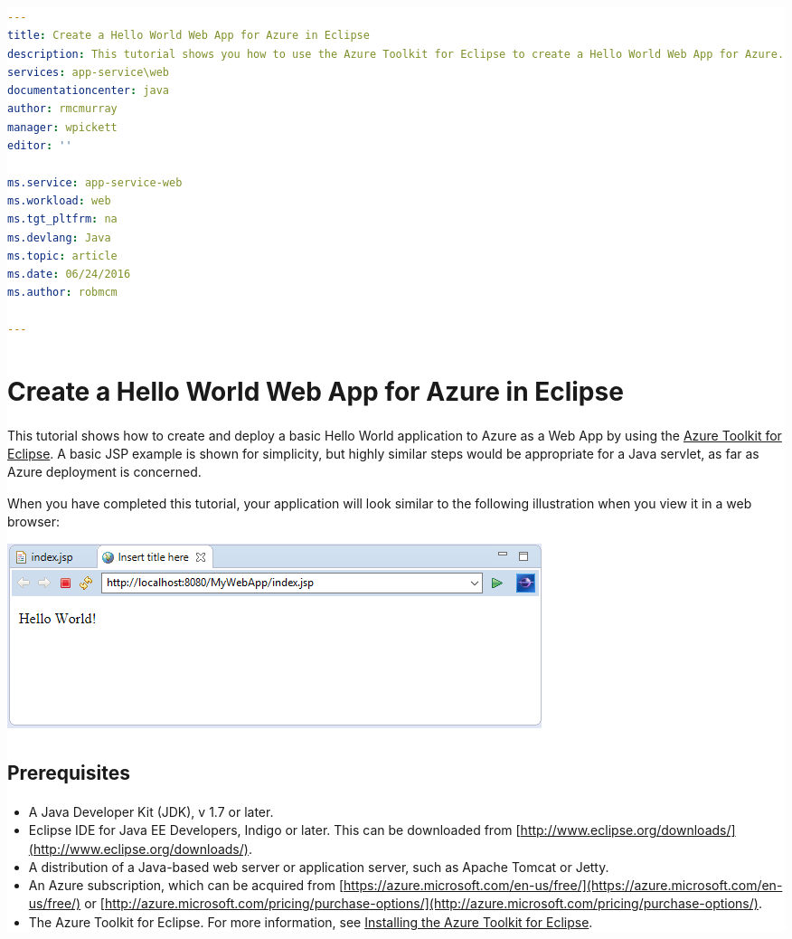 ```yaml
---
title: Create a Hello World Web App for Azure in Eclipse
description: This tutorial shows you how to use the Azure Toolkit for Eclipse to create a Hello World Web App for Azure.
services: app-service\web
documentationcenter: java
author: rmcmurray
manager: wpickett
editor: ''

ms.service: app-service-web
ms.workload: web
ms.tgt_pltfrm: na
ms.devlang: Java
ms.topic: article
ms.date: 06/24/2016
ms.author: robmcm

---
```

# Create a Hello World Web App for Azure in Eclipse
This tutorial shows how to create and deploy a basic Hello World application to Azure as a Web App by using the [Azure Toolkit for Eclipse](http://go.microsoft.com/fwlink/?LinkID=699529). A basic JSP example is shown for simplicity, but highly similar steps would be appropriate for a Java servlet, as far as Azure deployment is concerned.

When you have completed this tutorial, your application will look similar to the following illustration when you view it in a web browser:

![](./media/create-a-hello-world-web-app-for-azure-in-eclipse/01-Web-Page.png)

## Prerequisites
* A Java Developer Kit (JDK), v 1.7 or later.
* Eclipse IDE for Java EE Developers, Indigo or later. This can be downloaded from [http://www.eclipse.org/downloads/](http://www.eclipse.org/downloads/).
* A distribution of a Java-based web server or application server, such as Apache Tomcat or Jetty.
* An Azure subscription, which can be acquired from [https://azure.microsoft.com/en-us/free/](https://azure.microsoft.com/en-us/free/) or [http://azure.microsoft.com/pricing/purchase-options/](http://azure.microsoft.com/pricing/purchase-options/).
* The Azure Toolkit for Eclipse. For more information, see [Installing the Azure Toolkit for Eclipse](http://go.microsoft.com/fwlink/?LinkId=699546).
